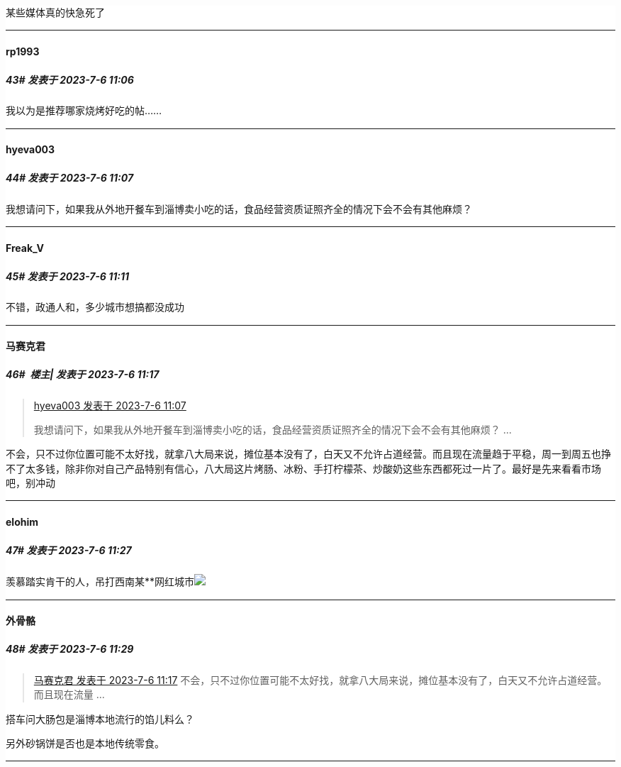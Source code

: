 某些媒体真的快急死了

*****

####  rp1993  
##### 43#       发表于 2023-7-6 11:06

我以为是推荐哪家烧烤好吃的帖……

*****

####  hyeva003  
##### 44#       发表于 2023-7-6 11:07

我想请问下，如果我从外地开餐车到淄博卖小吃的话，食品经营资质证照齐全的情况下会不会有其他麻烦？

*****

####  Freak_V  
##### 45#       发表于 2023-7-6 11:11

不错，政通人和，多少城市想搞都没成功

*****

####  马赛克君  
##### 46#         楼主| 发表于 2023-7-6 11:17

<blockquote><a href="httphttps://bbs.saraba1st.com/2b/forum.php?mod=redirect&amp;goto=findpost&amp;pid=61568814&amp;ptid=2143194" target="_blank">hyeva003 发表于 2023-7-6 11:07</a>

我想请问下，如果我从外地开餐车到淄博卖小吃的话，食品经营资质证照齐全的情况下会不会有其他麻烦？ ...</blockquote>
不会，只不过你位置可能不太好找，就拿八大局来说，摊位基本没有了，白天又不允许占道经营。而且现在流量趋于平稳，周一到周五也挣不了太多钱，除非你对自己产品特别有信心，八大局这片烤肠、冰粉、手打柠檬茶、炒酸奶这些东西都死过一片了。最好是先来看看市场吧，别冲动

*****

####  elohim  
##### 47#       发表于 2023-7-6 11:27

羡慕踏实肯干的人，吊打西南某**网红城市<img src="https://static.saraba1st.com/image/smiley/face2017/067.png" referrerpolicy="no-referrer">

*****

####  外骨骼  
##### 48#       发表于 2023-7-6 11:29

<blockquote><a href="httphttps://bbs.saraba1st.com/2b/forum.php?mod=redirect&amp;goto=findpost&amp;pid=61568977&amp;ptid=2143194" target="_blank">马赛克君 发表于 2023-7-6 11:17</a>
不会，只不过你位置可能不太好找，就拿八大局来说，摊位基本没有了，白天又不允许占道经营。而且现在流量 ...</blockquote>
搭车问大肠包是淄博本地流行的馅儿料么？

另外砂锅饼是否也是本地传统零食。

*****

